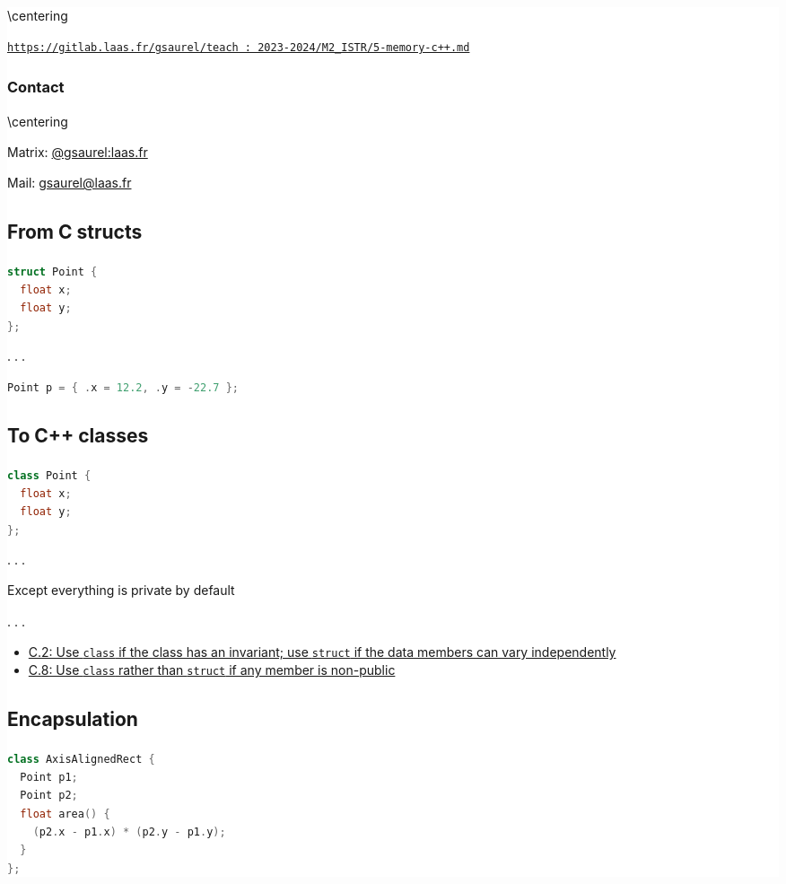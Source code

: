 \centering

[`https://gitlab.laas.fr/gsaurel/teach :
2023-2024/M2_ISTR/5-memory-c++.md`](https://gitlab.laas.fr/gsaurel/teach/-/blob/main/2023-2024/M2_ISTR/5-memory-c++.md)

### Contact

\centering

Matrix: [@gsaurel:laas.fr](https://matrix.to/\#/@gsaurel:laas.fr)

Mail: [gsaurel@laas.fr](mailto::gsaurel@laas.fr)

## From C structs

```c
struct Point {
  float x;
  float y;
};
```

. . .

```c
Point p = { .x = 12.2, .y = -22.7 };
```

## To C++ classes

```c++
class Point {
  float x;
  float y;
};
```

. . .

Except everything is private by default

. . .

- [C.2: Use `class` if the class has an invariant; use `struct` if the data members can vary independently](http://isocpp.github.io/CppCoreGuidelines/CppCoreGuidelines.html#Rc-struct)
- [C.8: Use `class` rather than `struct` if any member is non-public](http://isocpp.github.io/CppCoreGuidelines/CppCoreGuidelines.html#Rc-class)

## Encapsulation

```c++
class AxisAlignedRect {
  Point p1;
  Point p2;
  float area() {
    (p2.x - p1.x) * (p2.y - p1.y);
  }
};
```
